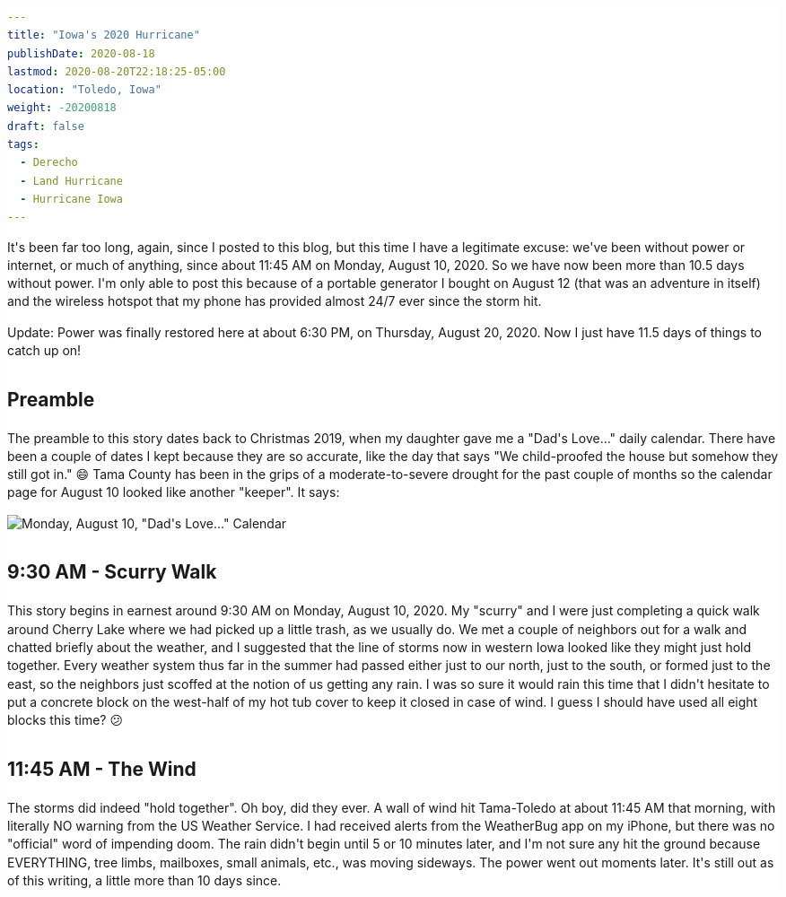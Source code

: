 ```yaml
---
title: "Iowa's 2020 Hurricane"
publishDate: 2020-08-18
lastmod: 2020-08-20T22:18:25-05:00
location: "Toledo, Iowa"
weight: -20200818
draft: false
tags:
  - Derecho
  - Land Hurricane
  - Hurricane Iowa
---
```


It's been far too long, again, since I posted to this blog, but this time I have a legitimate excuse: we've been without power or internet, or much of anything, since about 11:45 AM on Monday, August 10, 2020.  So we have now been more than 10.5 days without power. I'm only able to post this because of a portable generator I bought on August 12 (that was an adventure in itself) and the wireless hotspot that my phone has provided almost 24/7 ever since the storm hit.



Update: Power was finally restored here at about 6:30 PM, on Thursday, August 20, 2020.  Now I just have 11.5 days of things to catch up on!

## Preamble

The preamble to this story dates back to Christmas 2019, when my daughter gave me a "Dad's Love..." daily calendar. There have been a couple of dates I kept because they are so accurate, like the day that says "We child-proofed the house but somehow they still got in."  :smile:  Tama County has been in the grips of a moderate-to-severe drought for the past couple of months so the calendar page for August 10 looked like another "keeper". It says:

![Monday, August 10, "Dad's Love..." Calendar](https://images-summittdweller.nyc3.digitaloceanspaces.com/2020-Aug-10-Derecho/Photo-2020-08-18-09-54.jpg "Monday, August 10, 'Dad's Love...' Calendar")

## 9:30 AM - Scurry Walk

This story begins in earnest around 9:30 AM on Monday, August 10, 2020.  My "scurry" and I were just completing a quick walk around Cherry Lake where we had picked up a little trash, as we usually do. We met a couple of neighbors out for a walk and chatted briefly about the weather, and I suggested that the line of storms now in western Iowa looked like they might just hold together. Every weather system thus far in the summer had passed either just to our north, just to the south, or formed just to the east, so the neighbors just scoffed at the notion of us getting any rain. I was so sure it would rain this time that I didn't hesitate to put a concrete block on the west-half of my hot tub cover to keep it closed in case of wind. I guess I should have used all eight blocks this time?  :confused:

## 11:45 AM - The Wind

The storms did indeed "hold together".  Oh boy, did they ever.  A wall of wind hit Tama-Toledo at about 11:45 AM that morning, with literally NO warning from the US Weather Service. I had received alerts from the WeatherBug app on my iPhone, but there was no "official" word of impending doom.  The rain didn't begin until 5 or 10 minutes later, and I'm not sure any hit the ground because EVERYTHING, tree limbs, mailboxes, small animals, etc., was moving sideways. The power went out moments later. It's still out as of this writing, a little more than 10 days since.
